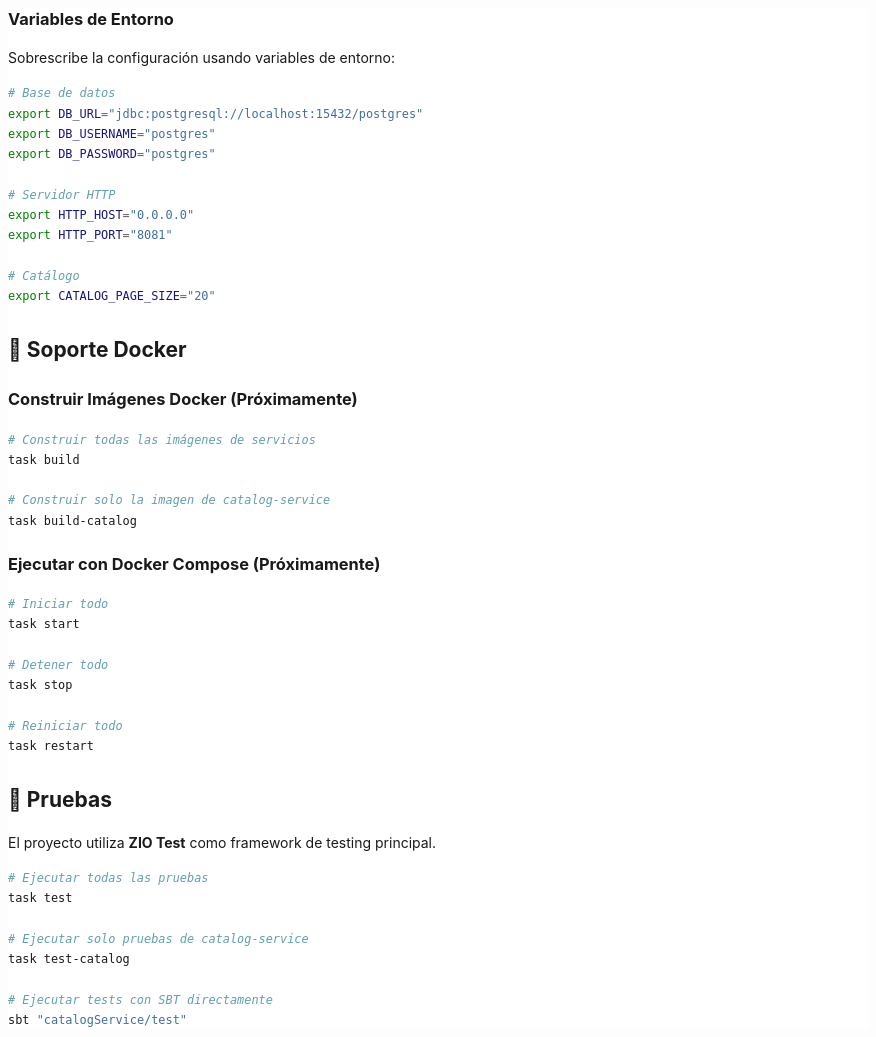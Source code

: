 ### Variables de Entorno

Sobrescribe la configuración usando variables de entorno:

```bash
# Base de datos
export DB_URL="jdbc:postgresql://localhost:15432/postgres"
export DB_USERNAME="postgres"
export DB_PASSWORD="postgres"

# Servidor HTTP
export HTTP_HOST="0.0.0.0"
export HTTP_PORT="8081"

# Catálogo
export CATALOG_PAGE_SIZE="20"
```

## 🐳 Soporte Docker

### Construir Imágenes Docker (Próximamente)

```bash
# Construir todas las imágenes de servicios
task build

# Construir solo la imagen de catalog-service
task build-catalog
```

### Ejecutar con Docker Compose (Próximamente)

```bash
# Iniciar todo
task start

# Detener todo
task stop

# Reiniciar todo
task restart
```

## 🧪 Pruebas

El proyecto utiliza **ZIO Test** como framework de testing principal.

```bash
# Ejecutar todas las pruebas
task test

# Ejecutar solo pruebas de catalog-service
task test-catalog

# Ejecutar tests con SBT directamente
sbt "catalogService/test"
```
